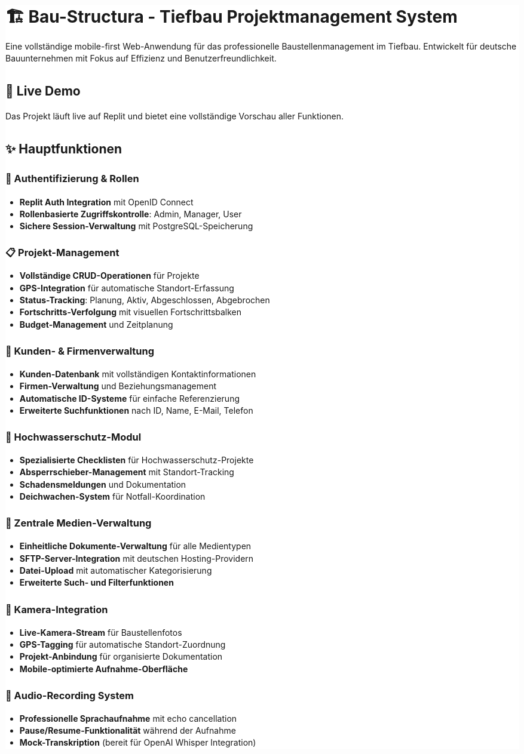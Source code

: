 # 🏗️ Bau-Structura - Tiefbau Projektmanagement System

Eine vollständige mobile-first Web-Anwendung für das professionelle Baustellenmanagement im Tiefbau. Entwickelt für deutsche Bauunternehmen mit Fokus auf Effizienz und Benutzerfreundlichkeit.

## 📱 Live Demo

Das Projekt läuft live auf Replit und bietet eine vollständige Vorschau aller Funktionen.

## ✨ Hauptfunktionen

### 🔐 Authentifizierung & Rollen
- **Replit Auth Integration** mit OpenID Connect
- **Rollenbasierte Zugriffskontrolle**: Admin, Manager, User
- **Sichere Session-Verwaltung** mit PostgreSQL-Speicherung

### 📋 Projekt-Management
- **Vollständige CRUD-Operationen** für Projekte
- **GPS-Integration** für automatische Standort-Erfassung
- **Status-Tracking**: Planung, Aktiv, Abgeschlossen, Abgebrochen
- **Fortschritts-Verfolgung** mit visuellen Fortschrittsbalken
- **Budget-Management** und Zeitplanung

### 👥 Kunden- & Firmenverwaltung
- **Kunden-Datenbank** mit vollständigen Kontaktinformationen
- **Firmen-Verwaltung** und Beziehungsmanagement
- **Automatische ID-Systeme** für einfache Referenzierung
- **Erweiterte Suchfunktionen** nach ID, Name, E-Mail, Telefon

### 🌊 Hochwasserschutz-Modul
- **Spezialisierte Checklisten** für Hochwasserschutz-Projekte
- **Absperrschieber-Management** mit Standort-Tracking
- **Schadensmeldungen** und Dokumentation
- **Deichwachen-System** für Notfall-Koordination

### 📁 Zentrale Medien-Verwaltung
- **Einheitliche Dokumente-Verwaltung** für alle Medientypen
- **SFTP-Server-Integration** mit deutschen Hosting-Providern
- **Datei-Upload** mit automatischer Kategorisierung
- **Erweiterte Such- und Filterfunktionen**

### 📸 Kamera-Integration
- **Live-Kamera-Stream** für Baustellenfotos
- **GPS-Tagging** für automatische Standort-Zuordnung
- **Projekt-Anbindung** für organisierte Dokumentation
- **Mobile-optimierte Aufnahme-Oberfläche**

### 🎤 Audio-Recording System
- **Professionelle Sprachaufnahme** mit echo cancellation
- **Pause/Resume-Funktionalität** während der Aufnahme
- **Mock-Transkription** (bereit für OpenAI Whisper Integration)

